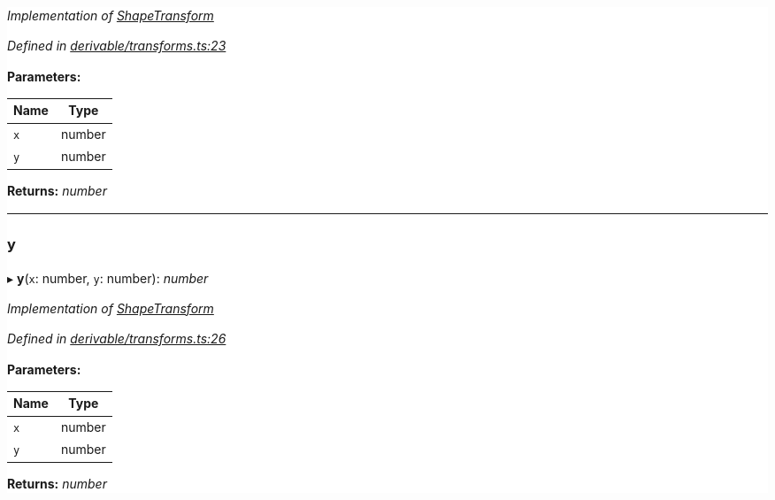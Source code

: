 *Implementation of [ShapeTransform](../interfaces/_derivable_interface_.shapetransform.md)*

*Defined in [derivable/transforms.ts:23](https://github.com/be5invis/typo-geom/blob/9ebaae4/src/derivable/transforms.ts#L23)*

**Parameters:**

Name | Type |
------ | ------ |
`x` | number |
`y` | number |

**Returns:** *number*

___

###  y

▸ **y**(`x`: number, `y`: number): *number*

*Implementation of [ShapeTransform](../interfaces/_derivable_interface_.shapetransform.md)*

*Defined in [derivable/transforms.ts:26](https://github.com/be5invis/typo-geom/blob/9ebaae4/src/derivable/transforms.ts#L26)*

**Parameters:**

Name | Type |
------ | ------ |
`x` | number |
`y` | number |

**Returns:** *number*
